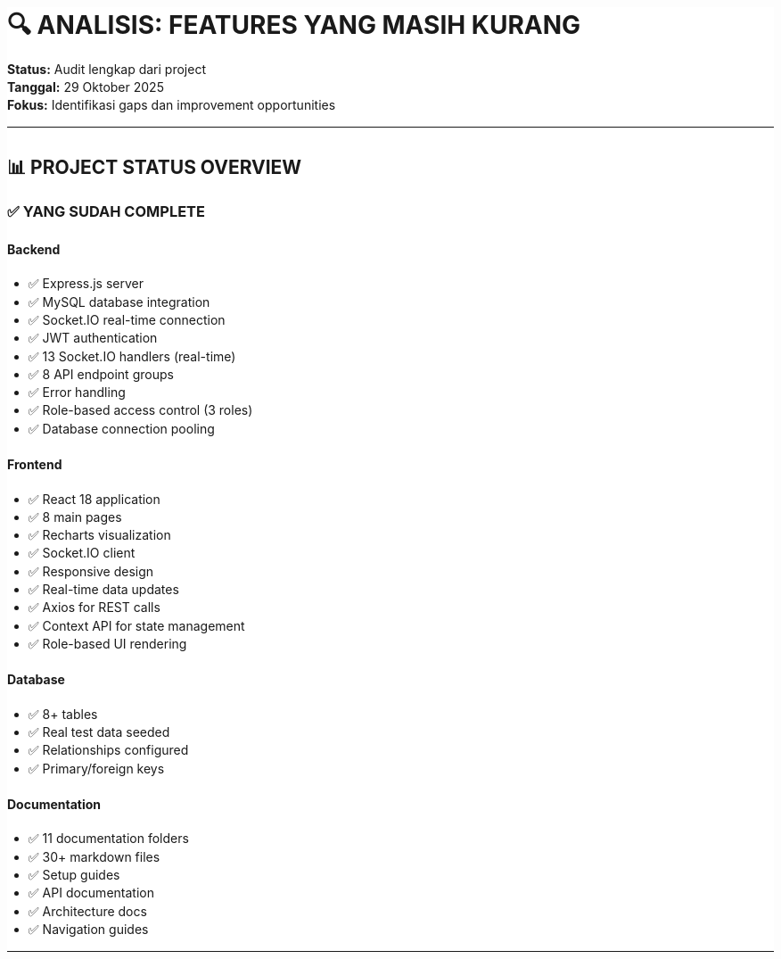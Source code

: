 # 🔍 ANALISIS: FEATURES YANG MASIH KURANG

**Status:** Audit lengkap dari project  
**Tanggal:** 29 Oktober 2025  
**Fokus:** Identifikasi gaps dan improvement opportunities

---

## 📊 PROJECT STATUS OVERVIEW

### ✅ YANG SUDAH COMPLETE

#### Backend
- ✅ Express.js server
- ✅ MySQL database integration
- ✅ Socket.IO real-time connection
- ✅ JWT authentication
- ✅ 13 Socket.IO handlers (real-time)
- ✅ 8 API endpoint groups
- ✅ Error handling
- ✅ Role-based access control (3 roles)
- ✅ Database connection pooling

#### Frontend
- ✅ React 18 application
- ✅ 8 main pages
- ✅ Recharts visualization
- ✅ Socket.IO client
- ✅ Responsive design
- ✅ Real-time data updates
- ✅ Axios for REST calls
- ✅ Context API for state management
- ✅ Role-based UI rendering

#### Database
- ✅ 8+ tables
- ✅ Real test data seeded
- ✅ Relationships configured
- ✅ Primary/foreign keys

#### Documentation
- ✅ 11 documentation folders
- ✅ 30+ markdown files
- ✅ Setup guides
- ✅ API documentation
- ✅ Architecture docs
- ✅ Navigation guides

---
